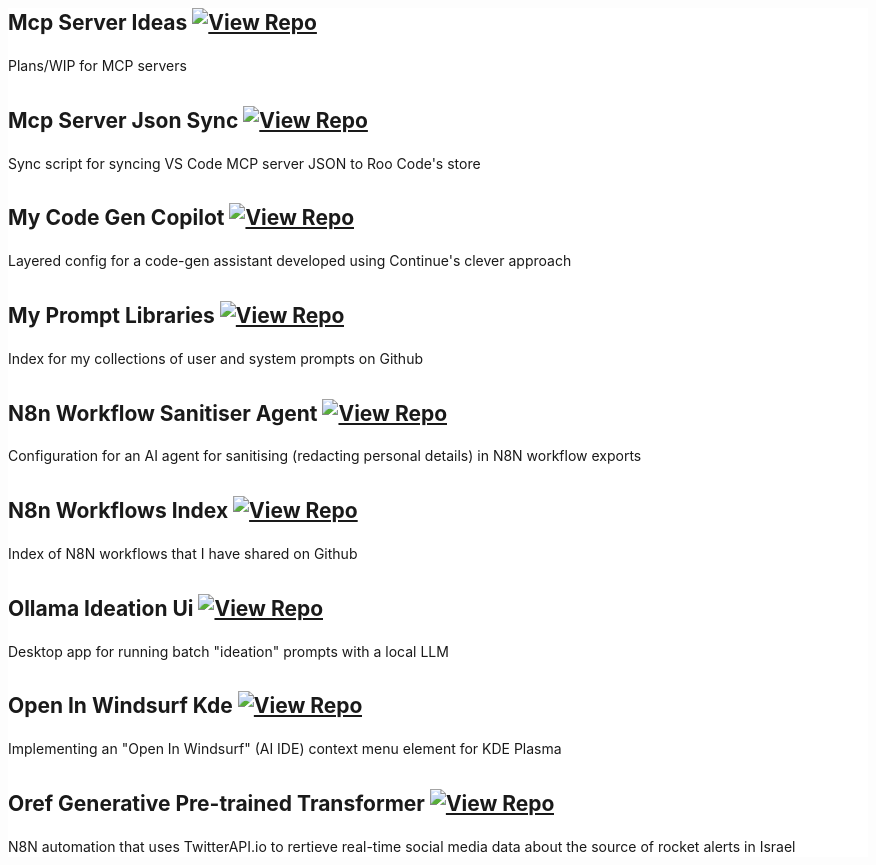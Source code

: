 ## Mcp Server Ideas [![View Repo](https://img.shields.io/badge/view-repo-green)](https://github.com/danielrosehill/MCP-Server-Ideas)
Plans/WIP for MCP servers

## Mcp Server Json Sync [![View Repo](https://img.shields.io/badge/view-repo-green)](https://github.com/danielrosehill/MCP-Server-JSON-Sync)
Sync script for syncing VS Code MCP server JSON to Roo Code's store

## My Code Gen Copilot [![View Repo](https://img.shields.io/badge/view-repo-green)](https://github.com/danielrosehill/My-Code-Gen-Copilot)
Layered config for a code-gen assistant developed using Continue's clever approach

## My Prompt Libraries [![View Repo](https://img.shields.io/badge/view-repo-green)](https://github.com/danielrosehill/My-Prompt-Libraries)
Index for my collections of user and system prompts on Github

## N8n Workflow Sanitiser Agent [![View Repo](https://img.shields.io/badge/view-repo-green)](https://github.com/danielrosehill/N8N-Workflow-Sanitiser-Agent)
Configuration for an AI agent for sanitising (redacting personal details) in N8N workflow exports

## N8n Workflows Index [![View Repo](https://img.shields.io/badge/view-repo-green)](https://github.com/danielrosehill/N8N-Workflows-Index)
Index of N8N workflows that I have shared on Github

## Ollama Ideation Ui [![View Repo](https://img.shields.io/badge/view-repo-green)](https://github.com/danielrosehill/Ollama-Ideation-UI)
Desktop app for running batch "ideation" prompts with a local LLM

## Open In Windsurf Kde [![View Repo](https://img.shields.io/badge/view-repo-green)](https://github.com/danielrosehill/Open-In-Windsurf-KDE)
Implementing an "Open In Windsurf" (AI IDE) context menu element for KDE Plasma

## Oref Generative Pre-trained Transformer [![View Repo](https://img.shields.io/badge/view-repo-green)](https://github.com/danielrosehill/Oref-GPT)
N8N automation that uses TwitterAPI.io to rertieve real-time social media data about the source of rocket alerts in Israel
